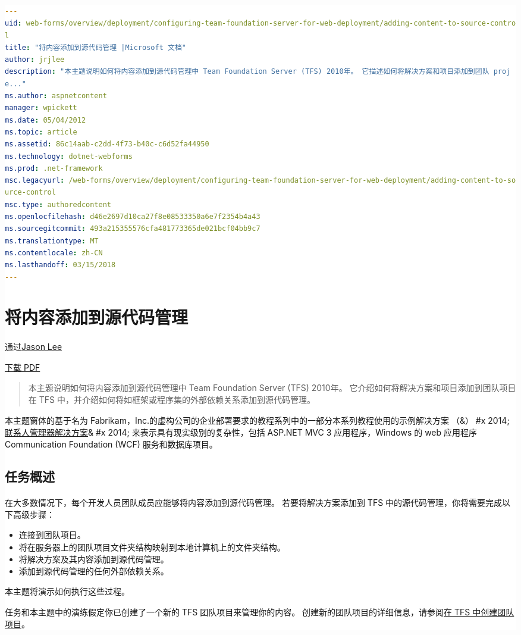```yaml
---
uid: web-forms/overview/deployment/configuring-team-foundation-server-for-web-deployment/adding-content-to-source-control
title: "将内容添加到源代码管理 |Microsoft 文档"
author: jrjlee
description: "本主题说明如何将内容添加到源代码管理中 Team Foundation Server (TFS) 2010年。 它描述如何将解决方案和项目添加到团队 proje..."
ms.author: aspnetcontent
manager: wpickett
ms.date: 05/04/2012
ms.topic: article
ms.assetid: 86c14aab-c2dd-4f73-b40c-c6d52fa44950
ms.technology: dotnet-webforms
ms.prod: .net-framework
msc.legacyurl: /web-forms/overview/deployment/configuring-team-foundation-server-for-web-deployment/adding-content-to-source-control
msc.type: authoredcontent
ms.openlocfilehash: d46e2697d10ca27f8e08533350a6e7f2354b4a43
ms.sourcegitcommit: 493a215355576cfa481773365de021bcf04bb9c7
ms.translationtype: MT
ms.contentlocale: zh-CN
ms.lasthandoff: 03/15/2018
---
```

<a name="adding-content-to-source-control"></a>将内容添加到源代码管理
====================
通过[Jason Lee](https://github.com/jrjlee)

[下载 PDF](https://msdnshared.blob.core.windows.net/media/MSDNBlogsFS/prod.evol.blogs.msdn.com/CommunityServer.Blogs.Components.WeblogFiles/00/00/00/63/56/8130.DeployingWebAppsInEnterpriseScenarios.pdf)

> 本主题说明如何将内容添加到源代码管理中 Team Foundation Server (TFS) 2010年。 它介绍如何将解决方案和项目添加到团队项目在 TFS 中，并介绍如何将如框架或程序集的外部依赖关系添加到源代码管理。


本主题窗体的基于名为 Fabrikam，Inc.的虚构公司的企业部署要求的教程系列中的一部分本系列教程使用的示例解决方案 （&） #x 2014;[联系人管理器解决方案](../web-deployment-in-the-enterprise/the-contact-manager-solution.md)& #x 2014; 来表示具有现实级别的复杂性，包括 ASP.NET MVC 3 应用程序，Windows 的 web 应用程序Communication Foundation (WCF) 服务和数据库项目。

## <a name="task-overview"></a>任务概述

在大多数情况下，每个开发人员团队成员应能够将内容添加到源代码管理。 若要将解决方案添加到 TFS 中的源代码管理，你将需要完成以下高级步骤：

- 连接到团队项目。
- 将在服务器上的团队项目文件夹结构映射到本地计算机上的文件夹结构。
- 将解决方案及其内容添加到源代码管理。
- 添加到源代码管理的任何外部依赖关系。

本主题将演示如何执行这些过程。

任务和本主题中的演练假定你已创建了一个新的 TFS 团队项目来管理你的内容。 创建新的团队项目的详细信息，请参阅[在 TFS 中创建团队项目](creating-a-team-project-in-tfs.md)。
